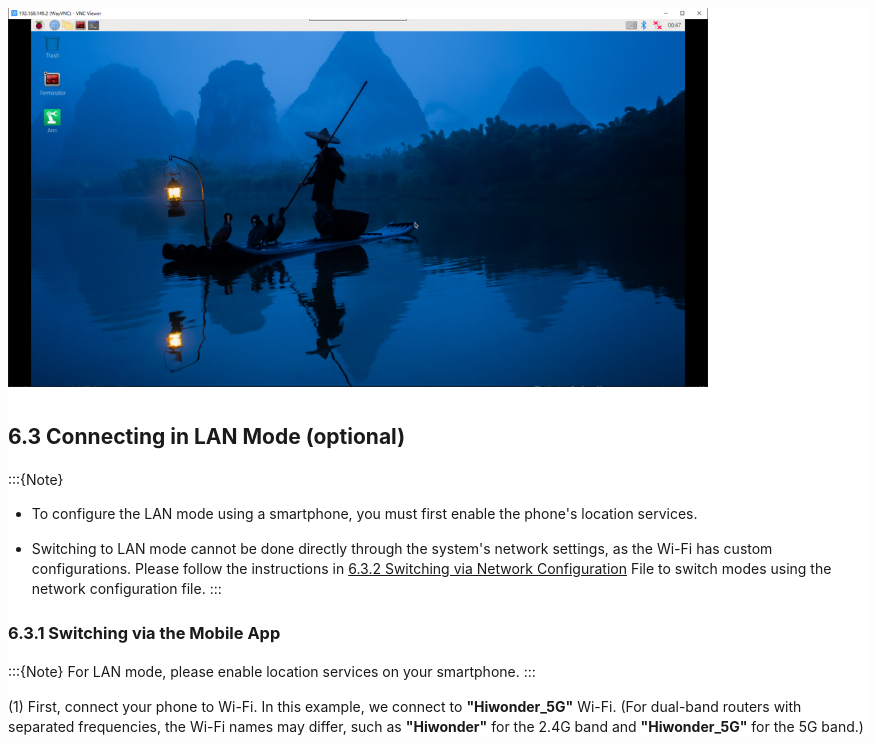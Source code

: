 <img class="common_img" src="../_static/media/11.network_configuration/section_1/image22.png" style="width:700px" />

<p id="anchor_6_3"></p>

## 6.3 Connecting in LAN Mode (optional)

:::{Note}

* To configure the LAN mode using a smartphone, you must first enable the phone's location services.

* Switching to LAN mode cannot be done directly through the system's network settings, as the Wi-Fi has custom configurations. Please follow the instructions in [6.3.2 Switching via Network Configuration](#anchor_6_3_2) File to switch modes using the network configuration file.
  :::

### 6.3.1 Switching via the Mobile App

:::{Note}
For LAN mode, please enable location services on your smartphone.
:::

(1) First, connect your phone to Wi-Fi. In this example, we connect to **"Hiwonder_5G"** Wi-Fi. (For dual-band routers with separated frequencies, the Wi-Fi names may differ, such as **"Hiwonder"** for the 2.4G band and **"Hiwonder_5G"** for the 5G band.)
